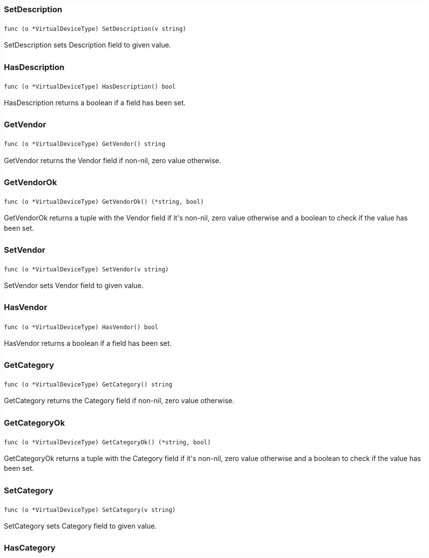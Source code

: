 ### SetDescription

`func (o *VirtualDeviceType) SetDescription(v string)`

SetDescription sets Description field to given value.

### HasDescription

`func (o *VirtualDeviceType) HasDescription() bool`

HasDescription returns a boolean if a field has been set.

### GetVendor

`func (o *VirtualDeviceType) GetVendor() string`

GetVendor returns the Vendor field if non-nil, zero value otherwise.

### GetVendorOk

`func (o *VirtualDeviceType) GetVendorOk() (*string, bool)`

GetVendorOk returns a tuple with the Vendor field if it's non-nil, zero value otherwise
and a boolean to check if the value has been set.

### SetVendor

`func (o *VirtualDeviceType) SetVendor(v string)`

SetVendor sets Vendor field to given value.

### HasVendor

`func (o *VirtualDeviceType) HasVendor() bool`

HasVendor returns a boolean if a field has been set.

### GetCategory

`func (o *VirtualDeviceType) GetCategory() string`

GetCategory returns the Category field if non-nil, zero value otherwise.

### GetCategoryOk

`func (o *VirtualDeviceType) GetCategoryOk() (*string, bool)`

GetCategoryOk returns a tuple with the Category field if it's non-nil, zero value otherwise
and a boolean to check if the value has been set.

### SetCategory

`func (o *VirtualDeviceType) SetCategory(v string)`

SetCategory sets Category field to given value.

### HasCategory

